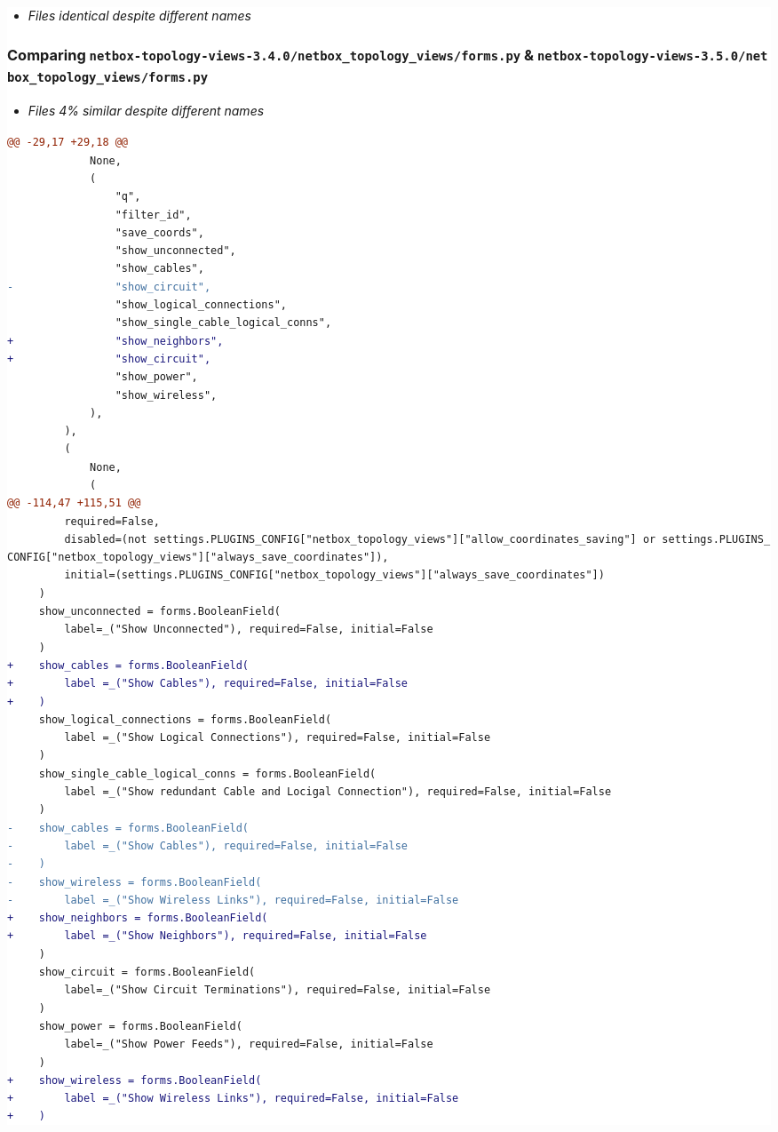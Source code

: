  * *Files identical despite different names*

### Comparing `netbox-topology-views-3.4.0/netbox_topology_views/forms.py` & `netbox-topology-views-3.5.0/netbox_topology_views/forms.py`

 * *Files 4% similar despite different names*

```diff
@@ -29,17 +29,18 @@
             None,
             (
                 "q",
                 "filter_id",
                 "save_coords",
                 "show_unconnected",
                 "show_cables",
-                "show_circuit",
                 "show_logical_connections",
                 "show_single_cable_logical_conns",
+                "show_neighbors",
+                "show_circuit",
                 "show_power",
                 "show_wireless",
             ),
         ),
         (
             None,
             (
@@ -114,47 +115,51 @@
         required=False,
         disabled=(not settings.PLUGINS_CONFIG["netbox_topology_views"]["allow_coordinates_saving"] or settings.PLUGINS_CONFIG["netbox_topology_views"]["always_save_coordinates"]),
         initial=(settings.PLUGINS_CONFIG["netbox_topology_views"]["always_save_coordinates"])
     )
     show_unconnected = forms.BooleanField(
         label=_("Show Unconnected"), required=False, initial=False
     )
+    show_cables = forms.BooleanField(
+        label =_("Show Cables"), required=False, initial=False
+    )
     show_logical_connections = forms.BooleanField(
         label =_("Show Logical Connections"), required=False, initial=False
     )
     show_single_cable_logical_conns = forms.BooleanField(
         label =_("Show redundant Cable and Locigal Connection"), required=False, initial=False
     )
-    show_cables = forms.BooleanField(
-        label =_("Show Cables"), required=False, initial=False
-    )
-    show_wireless = forms.BooleanField(
-        label =_("Show Wireless Links"), required=False, initial=False
+    show_neighbors = forms.BooleanField(
+        label =_("Show Neighbors"), required=False, initial=False
     )
     show_circuit = forms.BooleanField(
         label=_("Show Circuit Terminations"), required=False, initial=False
     )
     show_power = forms.BooleanField(
         label=_("Show Power Feeds"), required=False, initial=False
     )
+    show_wireless = forms.BooleanField(
+        label =_("Show Wireless Links"), required=False, initial=False
+    )
```